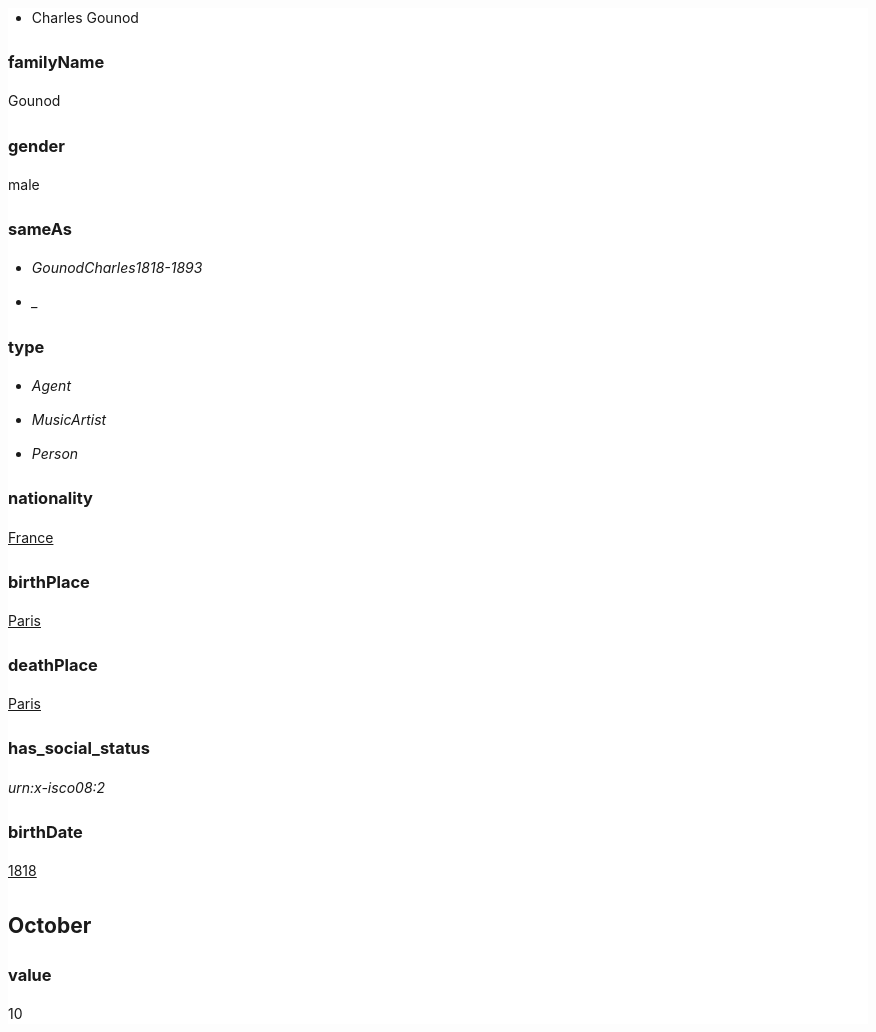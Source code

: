 - Charles Gounod

### familyName


Gounod

### gender


male

### sameAs

 - *GounodCharles1818-1893*

 - *_*

### type

 - *Agent*

 - *MusicArtist*

 - *Person*

### nationality


[France](#France)

### birthPlace


[Paris](#Paris)

### deathPlace


[Paris](#Paris)

### has_social_status


*urn:x-isco08:2*

### birthDate


[1818](#1818)

## October

### value


10
